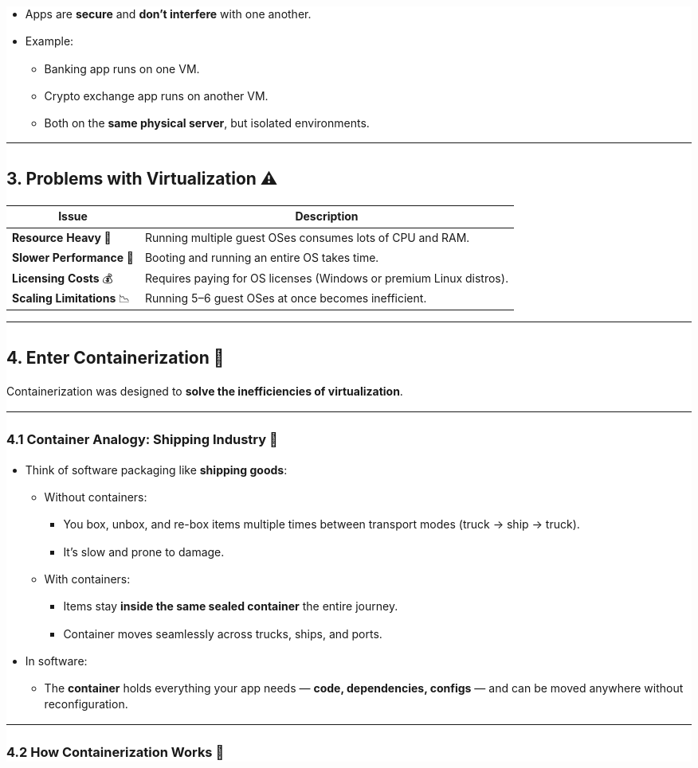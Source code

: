 - Apps are **secure** and **don’t interfere** with one another.
    
- Example:
    
    - Banking app runs on one VM.
        
    - Crypto exchange app runs on another VM.
        
    - Both on the **same physical server**, but isolated environments.
        

---

## **3. Problems with Virtualization ⚠️**

|**Issue**|**Description**|
|---|---|
|**Resource Heavy** 💾|Running multiple guest OSes consumes lots of CPU and RAM.|
|**Slower Performance** 🐢|Booting and running an entire OS takes time.|
|**Licensing Costs** 💰|Requires paying for OS licenses (Windows or premium Linux distros).|
|**Scaling Limitations** 📉|Running 5–6 guest OSes at once becomes inefficient.|

---

## **4. Enter Containerization 🐳**

Containerization was designed to **solve the inefficiencies of virtualization**.

---

### **4.1 Container Analogy: Shipping Industry 🚢**

- Think of software packaging like **shipping goods**:
    
    - Without containers:
        
        - You box, unbox, and re-box items multiple times between transport modes (truck → ship → truck).
            
        - It’s slow and prone to damage.
            
    - With containers:
        
        - Items stay **inside the same sealed container** the entire journey.
            
        - Container moves seamlessly across trucks, ships, and ports.
            
- In software:
    
    - The **container** holds everything your app needs — **code, dependencies, configs** — and can be moved anywhere without reconfiguration.
        

---

### **4.2 How Containerization Works 🔧**
